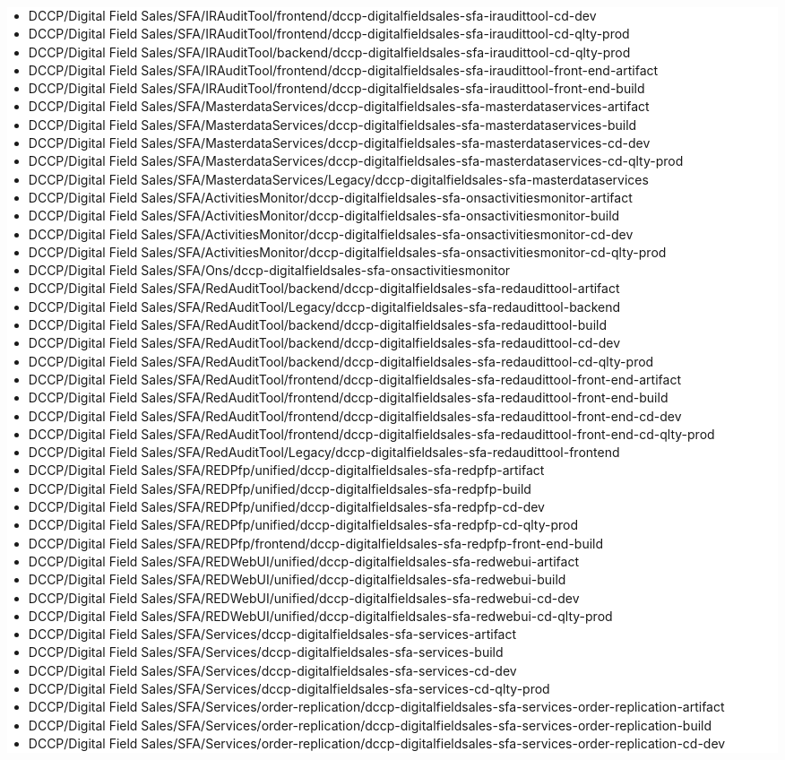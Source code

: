 - DCCP/Digital Field Sales/SFA/IRAuditTool/frontend/dccp-digitalfieldsales-sfa-iraudittool-cd-dev
- DCCP/Digital Field Sales/SFA/IRAuditTool/frontend/dccp-digitalfieldsales-sfa-iraudittool-cd-qlty-prod
- DCCP/Digital Field Sales/SFA/IRAuditTool/backend/dccp-digitalfieldsales-sfa-iraudittool-cd-qlty-prod
- DCCP/Digital Field Sales/SFA/IRAuditTool/frontend/dccp-digitalfieldsales-sfa-iraudittool-front-end-artifact
- DCCP/Digital Field Sales/SFA/IRAuditTool/frontend/dccp-digitalfieldsales-sfa-iraudittool-front-end-build
- DCCP/Digital Field Sales/SFA/MasterdataServices/dccp-digitalfieldsales-sfa-masterdataservices-artifact
- DCCP/Digital Field Sales/SFA/MasterdataServices/dccp-digitalfieldsales-sfa-masterdataservices-build
- DCCP/Digital Field Sales/SFA/MasterdataServices/dccp-digitalfieldsales-sfa-masterdataservices-cd-dev
- DCCP/Digital Field Sales/SFA/MasterdataServices/dccp-digitalfieldsales-sfa-masterdataservices-cd-qlty-prod
- DCCP/Digital Field Sales/SFA/MasterdataServices/Legacy/dccp-digitalfieldsales-sfa-masterdataservices
- DCCP/Digital Field Sales/SFA/ActivitiesMonitor/dccp-digitalfieldsales-sfa-onsactivitiesmonitor-artifact
- DCCP/Digital Field Sales/SFA/ActivitiesMonitor/dccp-digitalfieldsales-sfa-onsactivitiesmonitor-build
- DCCP/Digital Field Sales/SFA/ActivitiesMonitor/dccp-digitalfieldsales-sfa-onsactivitiesmonitor-cd-dev
- DCCP/Digital Field Sales/SFA/ActivitiesMonitor/dccp-digitalfieldsales-sfa-onsactivitiesmonitor-cd-qlty-prod
- DCCP/Digital Field Sales/SFA/Ons/dccp-digitalfieldsales-sfa-onsactivitiesmonitor
- DCCP/Digital Field Sales/SFA/RedAuditTool/backend/dccp-digitalfieldsales-sfa-redaudittool-artifact
- DCCP/Digital Field Sales/SFA/RedAuditTool/Legacy/dccp-digitalfieldsales-sfa-redaudittool-backend
- DCCP/Digital Field Sales/SFA/RedAuditTool/backend/dccp-digitalfieldsales-sfa-redaudittool-build
- DCCP/Digital Field Sales/SFA/RedAuditTool/backend/dccp-digitalfieldsales-sfa-redaudittool-cd-dev
- DCCP/Digital Field Sales/SFA/RedAuditTool/backend/dccp-digitalfieldsales-sfa-redaudittool-cd-qlty-prod
- DCCP/Digital Field Sales/SFA/RedAuditTool/frontend/dccp-digitalfieldsales-sfa-redaudittool-front-end-artifact
- DCCP/Digital Field Sales/SFA/RedAuditTool/frontend/dccp-digitalfieldsales-sfa-redaudittool-front-end-build
- DCCP/Digital Field Sales/SFA/RedAuditTool/frontend/dccp-digitalfieldsales-sfa-redaudittool-front-end-cd-dev
- DCCP/Digital Field Sales/SFA/RedAuditTool/frontend/dccp-digitalfieldsales-sfa-redaudittool-front-end-cd-qlty-prod
- DCCP/Digital Field Sales/SFA/RedAuditTool/Legacy/dccp-digitalfieldsales-sfa-redaudittool-frontend
- DCCP/Digital Field Sales/SFA/REDPfp/unified/dccp-digitalfieldsales-sfa-redpfp-artifact
- DCCP/Digital Field Sales/SFA/REDPfp/unified/dccp-digitalfieldsales-sfa-redpfp-build
- DCCP/Digital Field Sales/SFA/REDPfp/unified/dccp-digitalfieldsales-sfa-redpfp-cd-dev
- DCCP/Digital Field Sales/SFA/REDPfp/unified/dccp-digitalfieldsales-sfa-redpfp-cd-qlty-prod
- DCCP/Digital Field Sales/SFA/REDPfp/frontend/dccp-digitalfieldsales-sfa-redpfp-front-end-build
- DCCP/Digital Field Sales/SFA/REDWebUI/unified/dccp-digitalfieldsales-sfa-redwebui-artifact
- DCCP/Digital Field Sales/SFA/REDWebUI/unified/dccp-digitalfieldsales-sfa-redwebui-build
- DCCP/Digital Field Sales/SFA/REDWebUI/unified/dccp-digitalfieldsales-sfa-redwebui-cd-dev
- DCCP/Digital Field Sales/SFA/REDWebUI/unified/dccp-digitalfieldsales-sfa-redwebui-cd-qlty-prod
- DCCP/Digital Field Sales/SFA/Services/dccp-digitalfieldsales-sfa-services-artifact
- DCCP/Digital Field Sales/SFA/Services/dccp-digitalfieldsales-sfa-services-build
- DCCP/Digital Field Sales/SFA/Services/dccp-digitalfieldsales-sfa-services-cd-dev
- DCCP/Digital Field Sales/SFA/Services/dccp-digitalfieldsales-sfa-services-cd-qlty-prod
- DCCP/Digital Field Sales/SFA/Services/order-replication/dccp-digitalfieldsales-sfa-services-order-replication-artifact
- DCCP/Digital Field Sales/SFA/Services/order-replication/dccp-digitalfieldsales-sfa-services-order-replication-build
- DCCP/Digital Field Sales/SFA/Services/order-replication/dccp-digitalfieldsales-sfa-services-order-replication-cd-dev